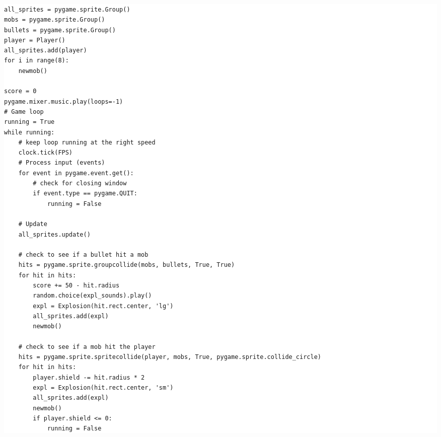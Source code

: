     all_sprites = pygame.sprite.Group()
    mobs = pygame.sprite.Group()
    bullets = pygame.sprite.Group()
    player = Player()
    all_sprites.add(player)
    for i in range(8):
        newmob()
    
    score = 0
    pygame.mixer.music.play(loops=-1)
    # Game loop
    running = True
    while running:
        # keep loop running at the right speed
        clock.tick(FPS)
        # Process input (events)
        for event in pygame.event.get():
            # check for closing window
            if event.type == pygame.QUIT:
                running = False
    
        # Update
        all_sprites.update()
    
        # check to see if a bullet hit a mob
        hits = pygame.sprite.groupcollide(mobs, bullets, True, True)
        for hit in hits:
            score += 50 - hit.radius
            random.choice(expl_sounds).play()
            expl = Explosion(hit.rect.center, 'lg')
            all_sprites.add(expl)
            newmob()
    
        # check to see if a mob hit the player
        hits = pygame.sprite.spritecollide(player, mobs, True, pygame.sprite.collide_circle)
        for hit in hits:
            player.shield -= hit.radius * 2
            expl = Explosion(hit.rect.center, 'sm')
            all_sprites.add(expl)
            newmob()
            if player.shield <= 0:
                running = False
    